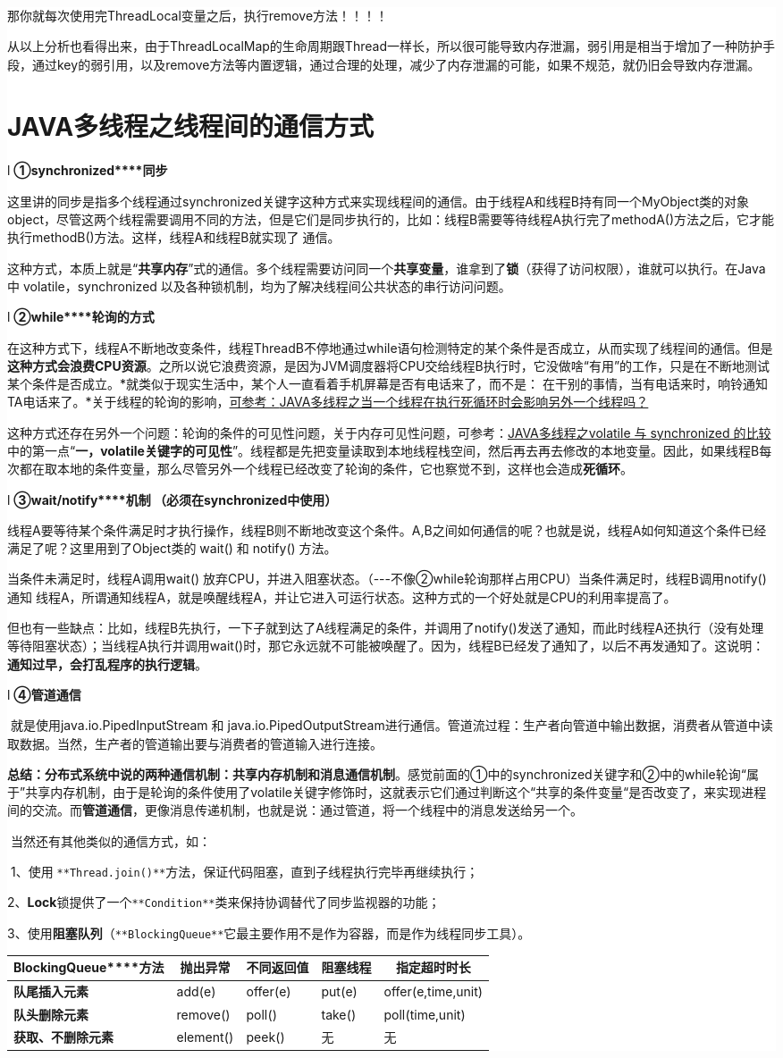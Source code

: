 那你就每次使用完ThreadLocal变量之后，执行remove方法！！！！

从以上分析也看得出来，由于ThreadLocalMap的生命周期跟Thread一样长，所以很可能导致内存泄漏，弱引用是相当于增加了一种防护手段，通过key的弱引用，以及remove方法等内置逻辑，通过合理的处理，减少了内存泄漏的可能，如果不规范，就仍旧会导致内存泄漏。

 

# JAVA多线程之线程间的通信方式

l **①synchronized****同步**

​    这里讲的同步是指多个线程通过synchronized关键字这种方式来实现线程间的通信。由于线程A和线程B持有同一个MyObject类的对象object，尽管这两个线程需要调用不同的方法，但是它们是同步执行的，比如：线程B需要等待线程A执行完了methodA()方法之后，它才能执行methodB()方法。这样，线程A和线程B就实现了 通信。

​    这种方式，本质上就是“**共享内存**”式的通信。多个线程需要访问同一个**共享变量**，谁拿到了**锁**（获得了访问权限），谁就可以执行。在Java 中 volatile，synchronized 以及各种锁机制，均为了解决线程间公共状态的串行访问问题。

l **②while****轮询的方式**

​    在这种方式下，线程A不断地改变条件，线程ThreadB不停地通过while语句检测特定的某个条件是否成立，从而实现了线程间的通信。但是**这种方式会浪费CPU资源**。之所以说它浪费资源，是因为JVM调度器将CPU交给线程B执行时，它没做啥“有用”的工作，只是在不断地测试某个条件是否成立。*就类似于现实生活中，某个人一直看着手机屏幕是否有电话来了，而不是： 在干别的事情，当有电话来时，响铃通知TA电话来了。*关于线程的轮询的影响，[可参考：](http://www.cnblogs.com/hapjin/p/5467984.html)[JAVA多线程之当一个线程在执行死循环时会影响另外一个线程吗？](http://www.cnblogs.com/hapjin/p/5467984.html)

​    这种方式还存在另外一个问题：轮询的条件的可见性问题，关于内存可见性问题，可参考：[JAVA多线程之volatile 与 synchronized 的比较](http://www.cnblogs.com/hapjin/p/5492880.html)中的第一点“**一，volatile关键字的可见性**”。线程都是先把变量读取到本地线程栈空间，然后再去再去修改的本地变量。因此，如果线程B每次都在取本地的条件变量，那么尽管另外一个线程已经改变了轮询的条件，它也察觉不到，这样也会造成**死循环**。

l **③wait/notify****机制 （**必须在synchronized中使用**）**

​    线程A要等待某个条件满足时才执行操作，线程B则不断地改变这个条件。A,B之间如何通信的呢？也就是说，线程A如何知道这个条件已经满足了呢？这里用到了Object类的 wait() 和 notify() 方法。

当条件未满足时，线程A调用wait() 放弃CPU，并进入阻塞状态。（---不像②while轮询那样占用CPU）当条件满足时，线程B调用notify()通知 线程A，所谓通知线程A，就是唤醒线程A，并让它进入可运行状态。这种方式的一个好处就是CPU的利用率提高了。

​    但也有一些缺点：比如，线程B先执行，一下子就到达了A线程满足的条件，并调用了notify()发送了通知，而此时线程A还执行（没有处理等待阻塞状态）；当线程A执行并调用wait()时，那它永远就不可能被唤醒了。因为，线程B已经发了通知了，以后不再发通知了。这说明：**通知过早，会打乱程序的执行逻辑**。

l **④管道通信**

​    就是使用java.io.PipedInputStream 和 java.io.PipedOutputStream进行通信。管道流过程：生产者向管道中输出数据，消费者从管道中读取数据。当然，生产者的管道输出要与消费者的管道输入进行连接。

​    **总结：**分布式系统中说的两种通信机制：**共享内存机制**和**消息通信机制**。感觉前面的①中的synchronized关键字和②中的while轮询“属于”共享内存机制，由于是轮询的条件使用了volatile关键字修饰时，这就表示它们通过判断这个“共享的条件变量“是否改变了，来实现进程间的交流。而**管道通信**，更像消息传递机制，也就是说：通过管道，将一个线程中的消息发送给另一个。

​    当然还有其他类似的通信方式，如：

​       1、使用 `**Thread.join()**`方法，保证代码阻塞，直到子线程执行完毕再继续执行；

​    2、**Lock**锁提供了一个`**Condition**`类来保持协调替代了同步监视器的功能；

​    3、使用**阻塞队列**（`**BlockingQueue**`它最主要作用不是作为容器，而是作为线程同步工具）。

| **BlockingQueue****方法** | **抛出异常** | **不同返回值** | **阻塞线程** | **指定超时时长**   |
| ------------------------- | ------------ | -------------- | ------------ | ------------------ |
| **队尾插入元素**          | add(e)       | offer(e)       | put(e)       | offer(e,time,unit) |
| **队头删除元素**          | remove()     | poll()         | take()       | poll(time,unit)    |
| **获取、不删除元素**      | element()    | peek()         | 无           | 无                 |
